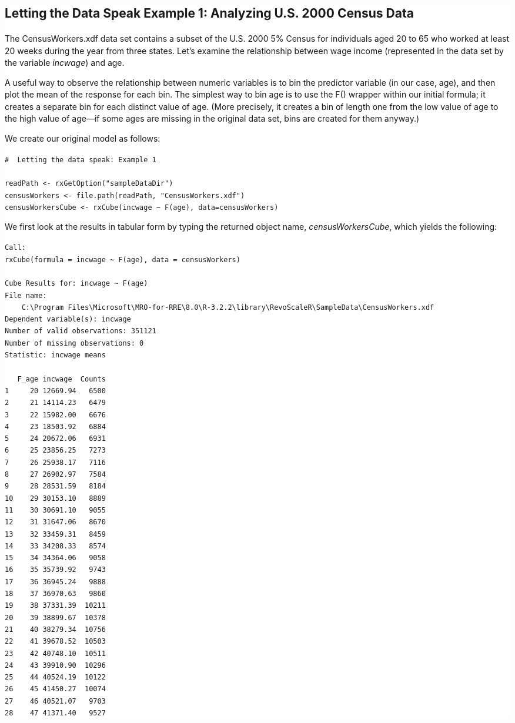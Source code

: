 
## Letting the Data Speak Example 1: Analyzing U.S. 2000 Census Data

The CensusWorkers.xdf data set contains a subset of the U.S. 2000 5% Census for individuals aged 20 to 65 who worked at least 20 weeks during the year from three states. Let’s examine the relationship between wage income (represented in the data set by the variable *incwage*) and age.

A useful way to observe the relationship between numeric variables is to bin the predictor variable (in our case, age), and then plot the mean of the response for each bin. The simplest way to bin age is to use the F() wrapper within our initial formula; it creates a separate bin for each distinct value of age. (More precisely, it creates a bin of length one from the low value of age to the high value of age—if some ages are missing in the original data set, bins are created for them anyway.)

We create our original model as follows:

	#  Letting the data speak: Example 1
	
	readPath <- rxGetOption("sampleDataDir")
	censusWorkers <- file.path(readPath, "CensusWorkers.xdf")
	censusWorkersCube <- rxCube(incwage ~ F(age), data=censusWorkers)


We first look at the results in tabular form by typing the returned object name, *censusWorkersCube*, which yields the following:
	
	Call:
	rxCube(formula = incwage ~ F(age), data = censusWorkers)
	
	Cube Results for: incwage ~ F(age)
	File name:
	    C:\Program Files\Microsoft\MRO-for-RRE\8.0\R-3.2.2\library\RevoScaleR\SampleData\CensusWorkers.xdf
	Dependent variable(s): incwage
	Number of valid observations: 351121
	Number of missing observations: 0 
	Statistic: incwage means 
	 
	   F_age incwage  Counts
	1     20 12669.94   6500
	2     21 14114.23   6479
	3     22 15982.00   6676
	4     23 18503.92   6884
	5     24 20672.06   6931
	6     25 23856.25   7273
	7     26 25938.17   7116
	8     27 26902.97   7584
	9     28 28531.59   8184
	10    29 30153.10   8889
	11    30 30691.10   9055
	12    31 31647.06   8670
	13    32 33459.31   8459
	14    33 34208.33   8574
	15    34 34364.06   9058
	16    35 35739.92   9743
	17    36 36945.24   9888
	18    37 36970.63   9860
	19    38 37331.39  10211
	20    39 38899.67  10378
	21    40 38279.34  10756
	22    41 39678.52  10503
	23    42 40748.10  10511
	24    43 39910.90  10296
	25    44 40524.19  10122
	26    45 41450.27  10074
	27    46 40521.07   9703
	28    47 41371.40   9527